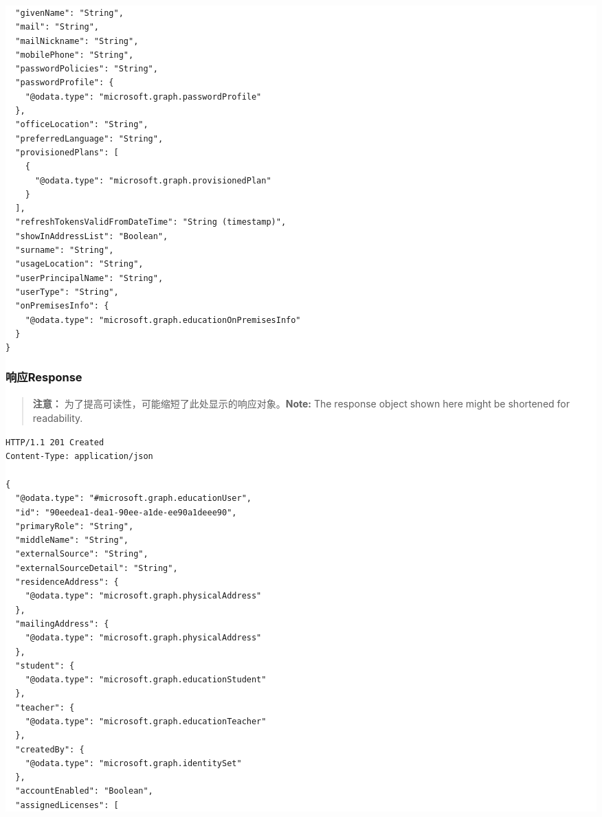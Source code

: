```http
  "givenName": "String",
  "mail": "String",
  "mailNickname": "String",
  "mobilePhone": "String",
  "passwordPolicies": "String",
  "passwordProfile": {
    "@odata.type": "microsoft.graph.passwordProfile"
  },
  "officeLocation": "String",
  "preferredLanguage": "String",
  "provisionedPlans": [
    {
      "@odata.type": "microsoft.graph.provisionedPlan"
    }
  ],
  "refreshTokensValidFromDateTime": "String (timestamp)",
  "showInAddressList": "Boolean",
  "surname": "String",
  "usageLocation": "String",
  "userPrincipalName": "String",
  "userType": "String",
  "onPremisesInfo": {
    "@odata.type": "microsoft.graph.educationOnPremisesInfo"
  }
}
```

### <a name="response"></a><span data-ttu-id="40688-255">响应</span><span class="sxs-lookup"><span data-stu-id="40688-255">Response</span></span>

> <span data-ttu-id="40688-256">**注意：** 为了提高可读性，可能缩短了此处显示的响应对象。</span><span class="sxs-lookup"><span data-stu-id="40688-256">**Note:** The response object shown here might be shortened for readability.</span></span>



```http
HTTP/1.1 201 Created
Content-Type: application/json

{
  "@odata.type": "#microsoft.graph.educationUser",
  "id": "90eedea1-dea1-90ee-a1de-ee90a1deee90",
  "primaryRole": "String",
  "middleName": "String",
  "externalSource": "String",
  "externalSourceDetail": "String",
  "residenceAddress": {
    "@odata.type": "microsoft.graph.physicalAddress"
  },
  "mailingAddress": {
    "@odata.type": "microsoft.graph.physicalAddress"
  },
  "student": {
    "@odata.type": "microsoft.graph.educationStudent"
  },
  "teacher": {
    "@odata.type": "microsoft.graph.educationTeacher"
  },
  "createdBy": {
    "@odata.type": "microsoft.graph.identitySet"
  },
  "accountEnabled": "Boolean",
  "assignedLicenses": [
```